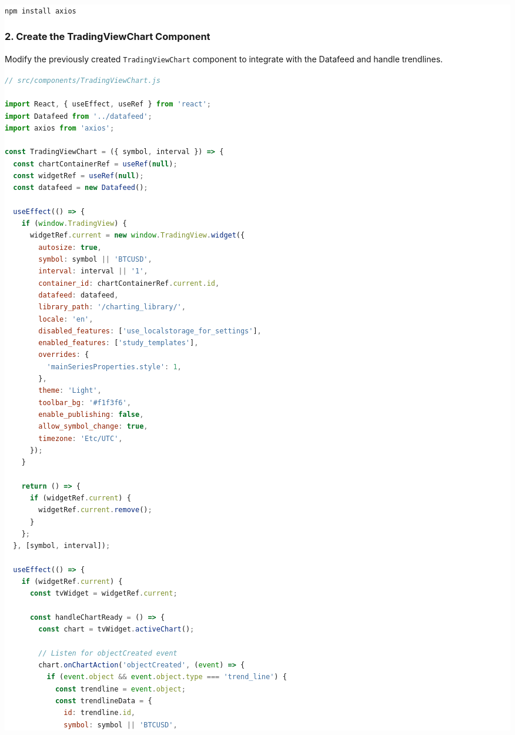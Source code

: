 ```bash
npm install axios
```

### 2. Create the TradingViewChart Component

Modify the previously created `TradingViewChart` component to integrate with the Datafeed and handle trendlines.

```jsx
// src/components/TradingViewChart.js

import React, { useEffect, useRef } from 'react';
import Datafeed from '../datafeed';
import axios from 'axios';

const TradingViewChart = ({ symbol, interval }) => {
  const chartContainerRef = useRef(null);
  const widgetRef = useRef(null);
  const datafeed = new Datafeed();

  useEffect(() => {
    if (window.TradingView) {
      widgetRef.current = new window.TradingView.widget({
        autosize: true,
        symbol: symbol || 'BTCUSD',
        interval: interval || '1',
        container_id: chartContainerRef.current.id,
        datafeed: datafeed,
        library_path: '/charting_library/',
        locale: 'en',
        disabled_features: ['use_localstorage_for_settings'],
        enabled_features: ['study_templates'],
        overrides: {
          'mainSeriesProperties.style': 1,
        },
        theme: 'Light',
        toolbar_bg: '#f1f3f6',
        enable_publishing: false,
        allow_symbol_change: true,
        timezone: 'Etc/UTC',
      });
    }

    return () => {
      if (widgetRef.current) {
        widgetRef.current.remove();
      }
    };
  }, [symbol, interval]);

  useEffect(() => {
    if (widgetRef.current) {
      const tvWidget = widgetRef.current;

      const handleChartReady = () => {
        const chart = tvWidget.activeChart();

        // Listen for objectCreated event
        chart.onChartAction('objectCreated', (event) => {
          if (event.object && event.object.type === 'trend_line') {
            const trendline = event.object;
            const trendlineData = {
              id: trendline.id,
              symbol: symbol || 'BTCUSD',
```